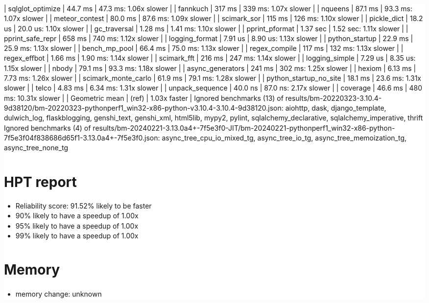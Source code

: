 | sqlglot_optimize         | 44.7 ms                                                         | 47.3 ms: 1.06x slower                                                           |
| fannkuch                 | 317 ms                                                          | 339 ms: 1.07x slower                                                            |
| nqueens                  | 87.1 ms                                                         | 93.3 ms: 1.07x slower                                                           |
| meteor_contest           | 80.0 ms                                                         | 87.6 ms: 1.09x slower                                                           |
| scimark_sor              | 115 ms                                                          | 126 ms: 1.10x slower                                                            |
| pickle_dict              | 18.2 us                                                         | 20.0 us: 1.10x slower                                                           |
| gc_traversal             | 1.28 ms                                                         | 1.41 ms: 1.10x slower                                                           |
| pprint_pformat           | 1.37 sec                                                        | 1.52 sec: 1.11x slower                                                          |
| pprint_safe_repr         | 658 ms                                                          | 740 ms: 1.12x slower                                                            |
| logging_format           | 7.91 us                                                         | 8.90 us: 1.13x slower                                                           |
| python_startup           | 22.9 ms                                                         | 25.9 ms: 1.13x slower                                                           |
| bench_mp_pool            | 66.4 ms                                                         | 75.0 ms: 1.13x slower                                                           |
| regex_compile            | 117 ms                                                          | 132 ms: 1.13x slower                                                            |
| regex_effbot             | 1.66 ms                                                         | 1.90 ms: 1.14x slower                                                           |
| scimark_fft              | 216 ms                                                          | 247 ms: 1.14x slower                                                            |
| logging_simple           | 7.29 us                                                         | 8.35 us: 1.15x slower                                                           |
| nbody                    | 79.1 ms                                                         | 93.3 ms: 1.18x slower                                                           |
| async_generators         | 241 ms                                                          | 302 ms: 1.25x slower                                                            |
| hexiom                   | 6.13 ms                                                         | 7.73 ms: 1.26x slower                                                           |
| scimark_monte_carlo      | 61.9 ms                                                         | 79.1 ms: 1.28x slower                                                           |
| python_startup_no_site   | 18.1 ms                                                         | 23.6 ms: 1.31x slower                                                           |
| telco                    | 4.83 ms                                                         | 6.34 ms: 1.31x slower                                                           |
| unpack_sequence          | 40.0 ns                                                         | 87.0 ns: 2.17x slower                                                           |
| coverage                 | 46.6 ms                                                         | 480 ms: 10.31x slower                                                           |
| Geometric mean           | (ref)                                                           | 1.03x faster                                                                    |
Ignored benchmarks (13) of results/bm-20220323-3.10.4-9d38120/bm-20220323-pythonperf1_win32-x86-python-v3.10.4-3.10.4-9d38120.json: aiohttp, dask, django_template, dulwich_log, flaskblogging, genshi_text, genshi_xml, html5lib, mypy2, pylint, sqlalchemy_declarative, sqlalchemy_imperative, thrift
Ignored benchmarks (4) of results/bm-20240221-3.13.0a4+-7f5e3f0-JIT/bm-20240221-pythonperf1_win32-x86-python-7f5e3f04f838686d65f1-3.13.0a4+-7f5e3f0.json: async_tree_cpu_io_mixed_tg, async_tree_io_tg, async_tree_memoization_tg, async_tree_none_tg


# HPT report

- Reliability score: 91.52% likely to be faster
- 90% likely to have a speedup of 1.00x
- 95% likely to have a speedup of 1.00x
- 99% likely to have a speedup of 1.00x


# Memory

- memory change: unknown